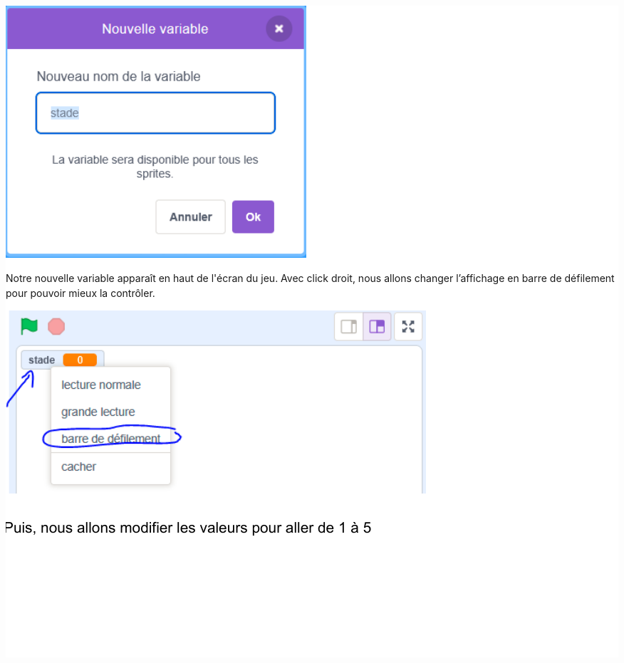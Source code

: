 ![Variable "stade" créée et visible dans l'interface](assets/Plantagotchi.pdf-2-2.png)


Notre nouvelle variable apparaît en haut de l'écran du jeu. Avec click droit, nous allons changer
l’affichage en barre de défilement pour pouvoir mieux la contrôler.



![Menu contextuel pour changer l'affichage de la variable en barre de défilement](assets/Plantagotchi.pdf-2-3.png)